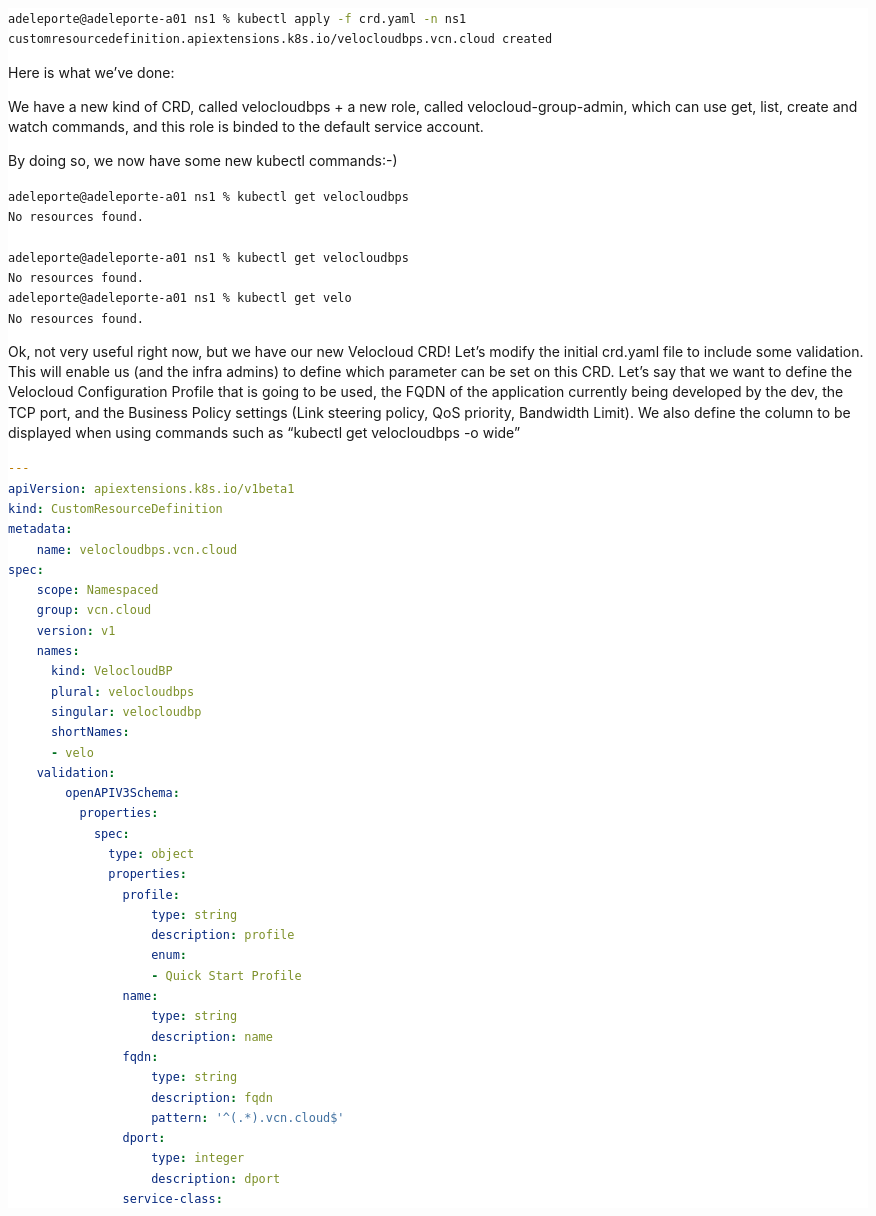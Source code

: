 ```bash
adeleporte@adeleporte-a01 ns1 % kubectl apply -f crd.yaml -n ns1
customresourcedefinition.apiextensions.k8s.io/velocloudbps.vcn.cloud created
```

Here is what we’ve done:

We have a new kind of CRD, called velocloudbps + a new role, called velocloud-group-admin, which can use get, list, create and watch commands, and this role is binded to the default service account.

By doing so, we now have some new kubectl commands:-)

```bash
adeleporte@adeleporte-a01 ns1 % kubectl get velocloudbps
No resources found.

adeleporte@adeleporte-a01 ns1 % kubectl get velocloudbps
No resources found.
adeleporte@adeleporte-a01 ns1 % kubectl get velo
No resources found.
```

Ok, not very useful right now, but we have our new Velocloud CRD! Let’s modify the initial crd.yaml file to include some validation. This will enable us (and the infra admins) to define which parameter can be set on this CRD. Let’s say that we want to define the Velocloud Configuration Profile that is going to be used, the FQDN of the application currently being developed by the dev, the TCP port, and the Business Policy settings (Link steering policy, QoS priority, Bandwidth Limit). We also define the column to be displayed when using commands such as “kubectl get velocloudbps -o wide”

```yaml
---
apiVersion: apiextensions.k8s.io/v1beta1
kind: CustomResourceDefinition
metadata:
    name: velocloudbps.vcn.cloud
spec:
    scope: Namespaced
    group: vcn.cloud
    version: v1
    names:
      kind: VelocloudBP
      plural: velocloudbps
      singular: velocloudbp
      shortNames:
      - velo
    validation:
        openAPIV3Schema:
          properties:
            spec:
              type: object
              properties:
                profile:
                    type: string
                    description: profile
                    enum:
                    - Quick Start Profile
                name:
                    type: string
                    description: name
                fqdn:
                    type: string
                    description: fqdn
                    pattern: '^(.*).vcn.cloud$'
                dport:
                    type: integer
                    description: dport
                service-class:
```